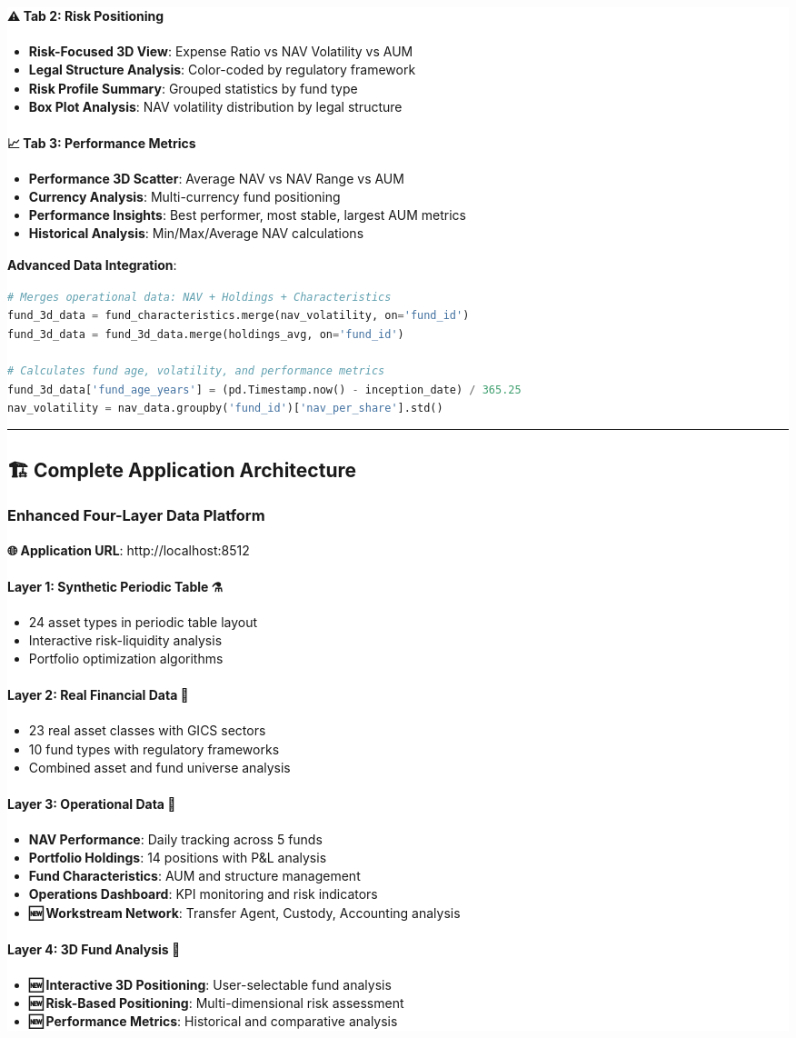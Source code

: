 #### **⚠️ Tab 2: Risk Positioning**  
- **Risk-Focused 3D View**: Expense Ratio vs NAV Volatility vs AUM
- **Legal Structure Analysis**: Color-coded by regulatory framework
- **Risk Profile Summary**: Grouped statistics by fund type
- **Box Plot Analysis**: NAV volatility distribution by legal structure

#### **📈 Tab 3: Performance Metrics**
- **Performance 3D Scatter**: Average NAV vs NAV Range vs AUM
- **Currency Analysis**: Multi-currency fund positioning
- **Performance Insights**: Best performer, most stable, largest AUM metrics
- **Historical Analysis**: Min/Max/Average NAV calculations

**Advanced Data Integration**:
```python
# Merges operational data: NAV + Holdings + Characteristics
fund_3d_data = fund_characteristics.merge(nav_volatility, on='fund_id')
fund_3d_data = fund_3d_data.merge(holdings_avg, on='fund_id')

# Calculates fund age, volatility, and performance metrics
fund_3d_data['fund_age_years'] = (pd.Timestamp.now() - inception_date) / 365.25
nav_volatility = nav_data.groupby('fund_id')['nav_per_share'].std()
```

---

## 🏗️ **Complete Application Architecture**

### **Enhanced Four-Layer Data Platform**

**🌐 Application URL**: http://localhost:8512

#### **Layer 1: Synthetic Periodic Table** ⚗️
- 24 asset types in periodic table layout
- Interactive risk-liquidity analysis
- Portfolio optimization algorithms

#### **Layer 2: Real Financial Data** 🏦  
- 23 real asset classes with GICS sectors
- 10 fund types with regulatory frameworks
- Combined asset and fund universe analysis

#### **Layer 3: Operational Data** 🏢
- **NAV Performance**: Daily tracking across 5 funds
- **Portfolio Holdings**: 14 positions with P&L analysis  
- **Fund Characteristics**: AUM and structure management
- **Operations Dashboard**: KPI monitoring and risk indicators
- **🆕 Workstream Network**: Transfer Agent, Custody, Accounting analysis

#### **Layer 4: 3D Fund Analysis** 🎯
- **🆕 Interactive 3D Positioning**: User-selectable fund analysis
- **🆕 Risk-Based Positioning**: Multi-dimensional risk assessment
- **🆕 Performance Metrics**: Historical and comparative analysis
